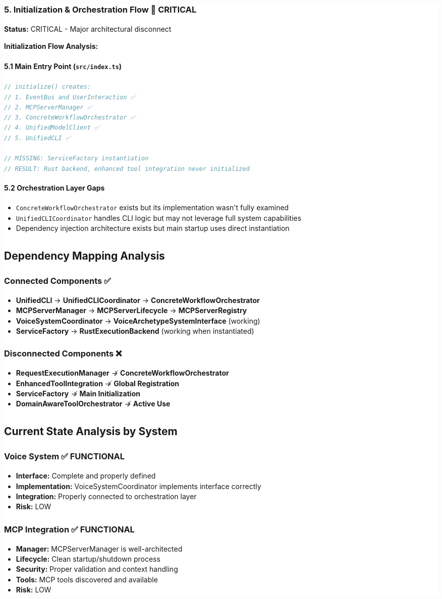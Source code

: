 ### 5. Initialization & Orchestration Flow 🔄 **CRITICAL**

**Status:** CRITICAL - Major architectural disconnect

**Initialization Flow Analysis:**

#### 5.1 Main Entry Point (`src/index.ts`)
```typescript
// initialize() creates:
// 1. EventBus and UserInteraction ✅
// 2. MCPServerManager ✅  
// 3. ConcreteWorkflowOrchestrator ✅
// 4. UnifiedModelClient ✅
// 5. UnifiedCLI ✅

// MISSING: ServiceFactory instantiation
// RESULT: Rust backend, enhanced tool integration never initialized
```

#### 5.2 Orchestration Layer Gaps
- `ConcreteWorkflowOrchestrator` exists but its implementation wasn't fully examined
- `UnifiedCLICoordinator` handles CLI logic but may not leverage full system capabilities
- Dependency injection architecture exists but main startup uses direct instantiation

## Dependency Mapping Analysis

### Connected Components ✅
- **UnifiedCLI** → **UnifiedCLICoordinator** → **ConcreteWorkflowOrchestrator**
- **MCPServerManager** → **MCPServerLifecycle** → **MCPServerRegistry** 
- **VoiceSystemCoordinator** → **VoiceArchetypeSystemInterface** (working)
- **ServiceFactory** → **RustExecutionBackend** (working when instantiated)

### Disconnected Components ❌
- **RequestExecutionManager** ↛ **ConcreteWorkflowOrchestrator**
- **EnhancedToolIntegration** ↛ **Global Registration**
- **ServiceFactory** ↛ **Main Initialization**
- **DomainAwareToolOrchestrator** ↛ **Active Use**

## Current State Analysis by System

### Voice System ✅ FUNCTIONAL
- **Interface:** Complete and properly defined
- **Implementation:** VoiceSystemCoordinator implements interface correctly
- **Integration:** Properly connected to orchestration layer
- **Risk:** LOW

### MCP Integration ✅ FUNCTIONAL  
- **Manager:** MCPServerManager is well-architected
- **Lifecycle:** Clean startup/shutdown process
- **Security:** Proper validation and context handling
- **Tools:** MCP tools discovered and available
- **Risk:** LOW
